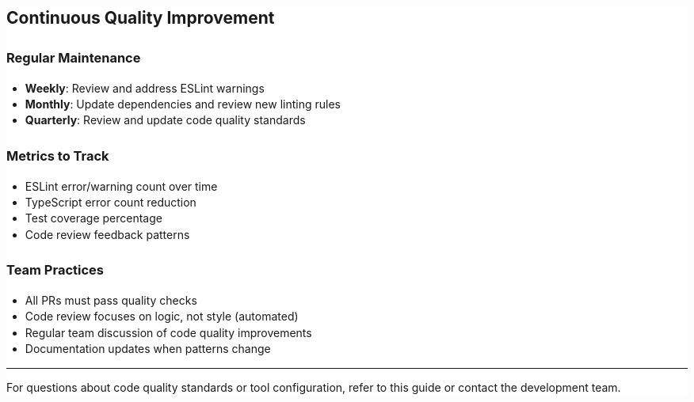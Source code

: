 ## Continuous Quality Improvement

### Regular Maintenance
- **Weekly**: Review and address ESLint warnings
- **Monthly**: Update dependencies and review new linting rules  
- **Quarterly**: Review and update code quality standards

### Metrics to Track
- ESLint error/warning count over time
- TypeScript error count reduction
- Test coverage percentage
- Code review feedback patterns

### Team Practices
- All PRs must pass quality checks
- Code review focuses on logic, not style (automated)
- Regular team discussion of code quality improvements
- Documentation updates when patterns change

---

For questions about code quality standards or tool configuration, refer to this guide or contact the development team.